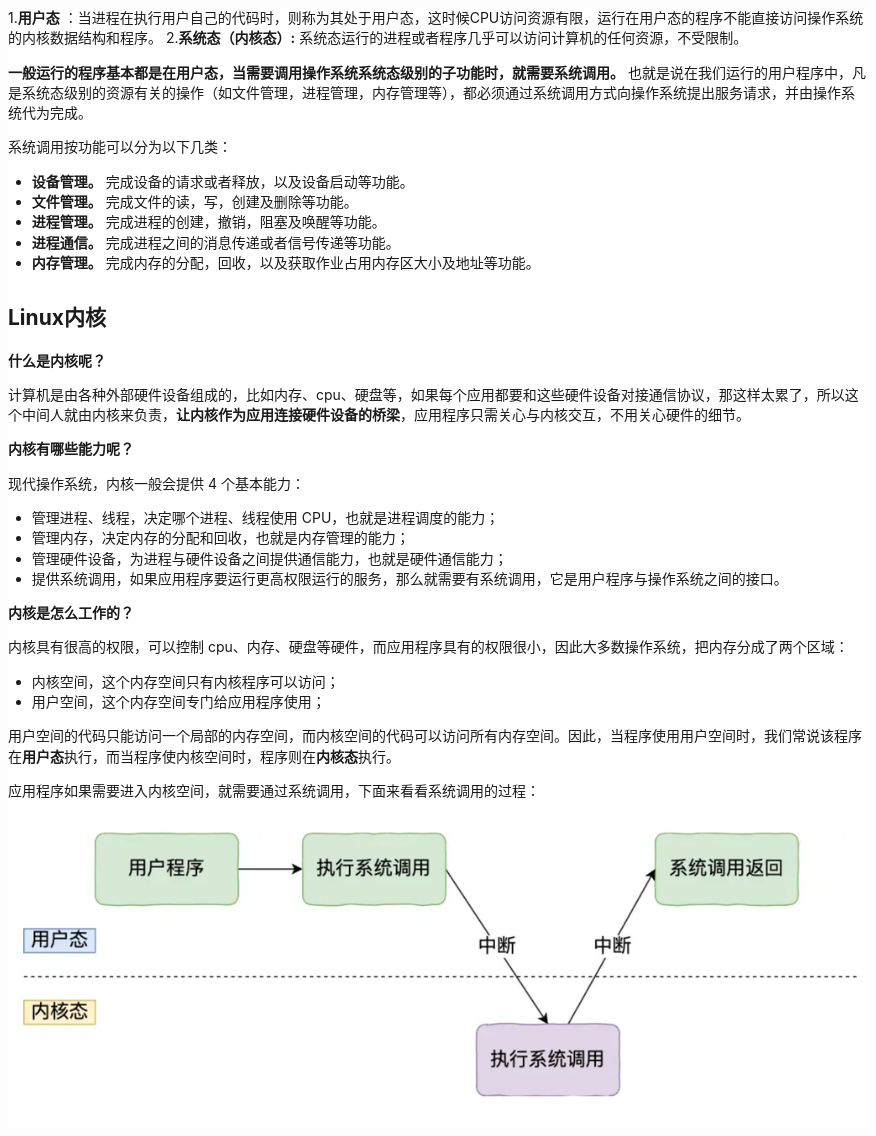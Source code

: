 1.**用户态** ：当进程在执行用户自己的代码时，则称为其处于用户态，这时候CPU访问资源有限，运行在用户态的程序不能直接访问操作系统的内核数据结构和程序。
2.**系统态（内核态）:**  系统态运行的进程或者程序几乎可以访问计算机的任何资源，不受限制。

**一般运行的程序基本都是在用户态，当需要调用操作系统系统态级别的子功能时，就需要系统调用。** 也就是说在我们运行的用户程序中，凡是系统态级别的资源有关的操作（如文件管理，进程管理，内存管理等），都必须通过系统调用方式向操作系统提出服务请求，并由操作系统代为完成。

系统调用按功能可以分为以下几类：
- **设备管理。** 完成设备的请求或者释放，以及设备启动等功能。
- **文件管理。** 完成文件的读，写，创建及删除等功能。
- **进程管理。** 完成进程的创建，撤销，阻塞及唤醒等功能。
- **进程通信。** 完成进程之间的消息传递或者信号传递等功能。
- **内存管理。** 完成内存的分配，回收，以及获取作业占用内存区大小及地址等功能。

## Linux内核

**什么是内核呢？**

计算机是由各种外部硬件设备组成的，比如内存、cpu、硬盘等，如果每个应用都要和这些硬件设备对接通信协议，那这样太累了，所以这个中间人就由内核来负责，**让内核作为应用连接硬件设备的桥梁**，应用程序只需关心与内核交互，不用关心硬件的细节。

**内核有哪些能力呢？**

现代操作系统，内核一般会提供 4 个基本能力：

- 管理进程、线程，决定哪个进程、线程使用 CPU，也就是进程调度的能力；
- 管理内存，决定内存的分配和回收，也就是内存管理的能力；
- 管理硬件设备，为进程与硬件设备之间提供通信能力，也就是硬件通信能力；
- 提供系统调用，如果应用程序要运行更高权限运行的服务，那么就需要有系统调用，它是用户程序与操作系统之间的接口。

**内核是怎么工作的？**

内核具有很高的权限，可以控制 cpu、内存、硬盘等硬件，而应用程序具有的权限很小，因此大多数操作系统，把内存分成了两个区域：

- 内核空间，这个内存空间只有内核程序可以访问；
- 用户空间，这个内存空间专门给应用程序使用；

用户空间的代码只能访问一个局部的内存空间，而内核空间的代码可以访问所有内存空间。因此，当程序使用用户空间时，我们常说该程序在**用户态**执行，而当程序使内核空间时，程序则在**内核态**执行。

应用程序如果需要进入内核空间，就需要通过系统调用，下面来看看系统调用的过程：

![image-20240613211343768.png](assets/image-20240613211343768.png)

